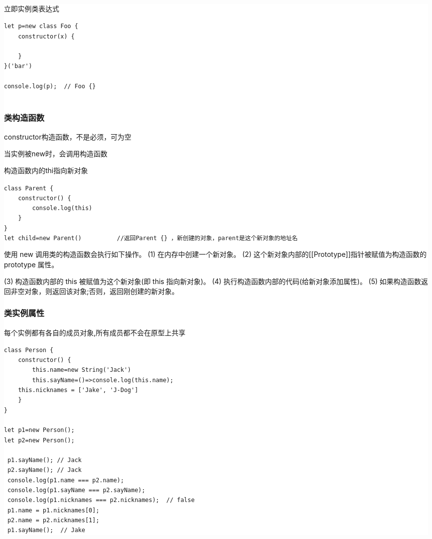 

立即实例类表达式

```
let p=new class Foo {
	constructor(x) {
		
	}
}('bar')

console.log(p);  // Foo {}


```



### 类构造函数

constructor构造函数，不是必须，可为空

当实例被new时，会调用构造函数

构造函数内的thi指向新对象

```
class Parent {
	constructor() {
		console.log(this)
	}
}
let child=new Parent()			//返回Parent {} ，新创建的对象，parent是这个新对象的地址名

```

使用 new 调用类的构造函数会执行如下操作。
 (1) 在内存中创建一个新对象。
 (2) 这个新对象内部的[[Prototype]]指针被赋值为构造函数的 prototype 属性。

 (3) 构造函数内部的 this 被赋值为这个新对象(即 this 指向新对象)。
 (4) 执行构造函数内部的代码(给新对象添加属性)。
 (5) 如果构造函数返回非空对象，则返回该对象;否则，返回刚创建的新对象。 





### 类实例属性

每个实例都有各自的成员对象,所有成员都不会在原型上共享

```
class Person {
	constructor() {
		this.name=new String('Jack')
		this.sayName=()=>console.log(this.name);
    this.nicknames = ['Jake', 'J-Dog']
	}
}

let p1=new Person();
let p2=new Person();

 p1.sayName(); // Jack
 p2.sayName(); // Jack
 console.log(p1.name === p2.name);
 console.log(p1.sayName === p2.sayName);
 console.log(p1.nicknames === p2.nicknames);  // false
 p1.name = p1.nicknames[0];
 p2.name = p2.nicknames[1];
 p1.sayName();  // Jake
```